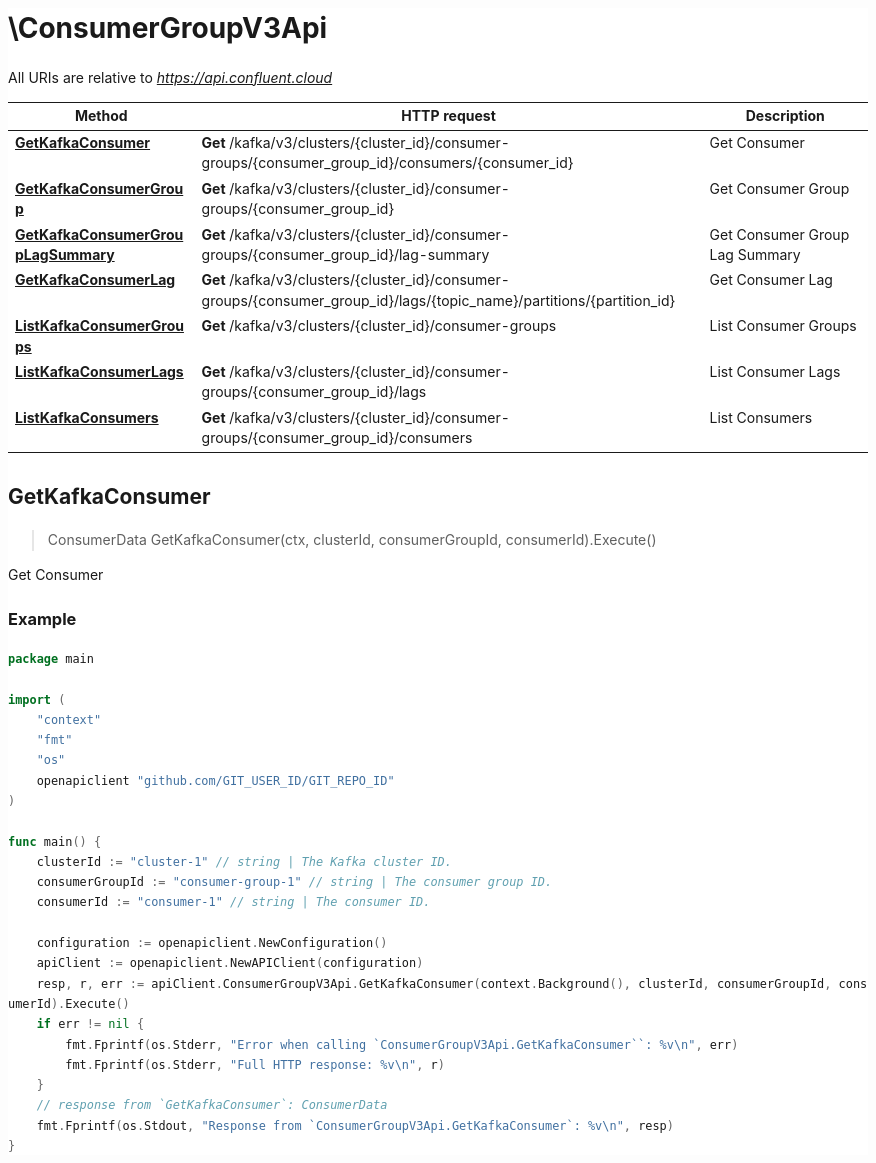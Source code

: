 # \ConsumerGroupV3Api

All URIs are relative to *https://api.confluent.cloud*

Method | HTTP request | Description
------------- | ------------- | -------------
[**GetKafkaConsumer**](ConsumerGroupV3Api.md#GetKafkaConsumer) | **Get** /kafka/v3/clusters/{cluster_id}/consumer-groups/{consumer_group_id}/consumers/{consumer_id} | Get Consumer
[**GetKafkaConsumerGroup**](ConsumerGroupV3Api.md#GetKafkaConsumerGroup) | **Get** /kafka/v3/clusters/{cluster_id}/consumer-groups/{consumer_group_id} | Get Consumer Group
[**GetKafkaConsumerGroupLagSummary**](ConsumerGroupV3Api.md#GetKafkaConsumerGroupLagSummary) | **Get** /kafka/v3/clusters/{cluster_id}/consumer-groups/{consumer_group_id}/lag-summary | Get Consumer Group Lag Summary
[**GetKafkaConsumerLag**](ConsumerGroupV3Api.md#GetKafkaConsumerLag) | **Get** /kafka/v3/clusters/{cluster_id}/consumer-groups/{consumer_group_id}/lags/{topic_name}/partitions/{partition_id} | Get Consumer Lag
[**ListKafkaConsumerGroups**](ConsumerGroupV3Api.md#ListKafkaConsumerGroups) | **Get** /kafka/v3/clusters/{cluster_id}/consumer-groups | List Consumer Groups
[**ListKafkaConsumerLags**](ConsumerGroupV3Api.md#ListKafkaConsumerLags) | **Get** /kafka/v3/clusters/{cluster_id}/consumer-groups/{consumer_group_id}/lags | List Consumer Lags
[**ListKafkaConsumers**](ConsumerGroupV3Api.md#ListKafkaConsumers) | **Get** /kafka/v3/clusters/{cluster_id}/consumer-groups/{consumer_group_id}/consumers | List Consumers



## GetKafkaConsumer

> ConsumerData GetKafkaConsumer(ctx, clusterId, consumerGroupId, consumerId).Execute()

Get Consumer



### Example

```go
package main

import (
    "context"
    "fmt"
    "os"
    openapiclient "github.com/GIT_USER_ID/GIT_REPO_ID"
)

func main() {
    clusterId := "cluster-1" // string | The Kafka cluster ID.
    consumerGroupId := "consumer-group-1" // string | The consumer group ID.
    consumerId := "consumer-1" // string | The consumer ID.

    configuration := openapiclient.NewConfiguration()
    apiClient := openapiclient.NewAPIClient(configuration)
    resp, r, err := apiClient.ConsumerGroupV3Api.GetKafkaConsumer(context.Background(), clusterId, consumerGroupId, consumerId).Execute()
    if err != nil {
        fmt.Fprintf(os.Stderr, "Error when calling `ConsumerGroupV3Api.GetKafkaConsumer``: %v\n", err)
        fmt.Fprintf(os.Stderr, "Full HTTP response: %v\n", r)
    }
    // response from `GetKafkaConsumer`: ConsumerData
    fmt.Fprintf(os.Stdout, "Response from `ConsumerGroupV3Api.GetKafkaConsumer`: %v\n", resp)
}
```
